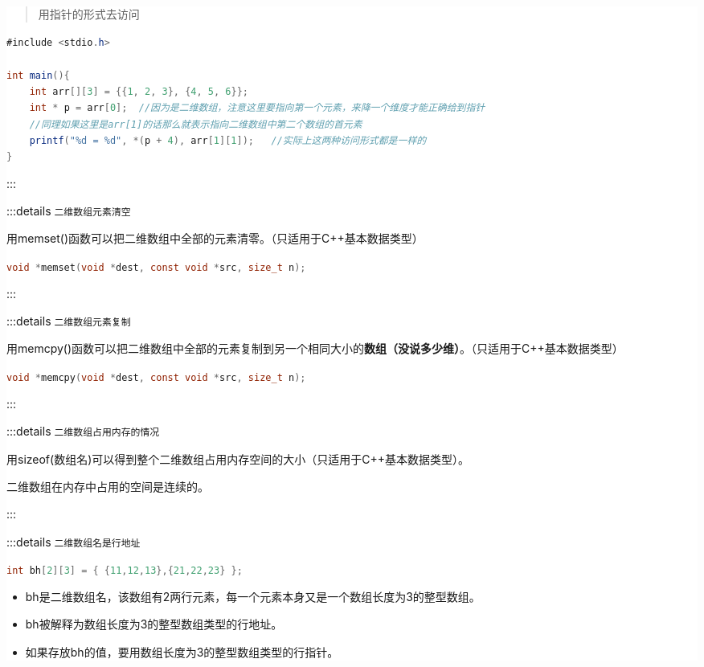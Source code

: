 > 用指针的形式去访问

```java
#include <stdio.h>

int main(){
    int arr[][3] = {{1, 2, 3}, {4, 5, 6}};
    int * p = arr[0];  //因为是二维数组，注意这里要指向第一个元素，来降一个维度才能正确给到指针
    //同理如果这里是arr[1]的话那么就表示指向二维数组中第二个数组的首元素
    printf("%d = %d", *(p + 4), arr[1][1]);   //实际上这两种访问形式都是一样的
}
```

:::





:::details `二维数组元素清空`

用memset()函数可以把二维数组中全部的元素清零。（只适用于C++基本数据类型）

```c
void *memset(void *dest, const void *src, size_t n);
```

:::



:::details `二维数组元素复制`

用memcpy()函数可以把二维数组中全部的元素复制到另一个相同大小的**数组（没说多少维）**。（只适用于C++基本数据类型）

```c
void *memcpy(void *dest, const void *src, size_t n);
```

:::



:::details `二维数组占用内存的情况`

用sizeof(数组名)可以得到整个二维数组占用内存空间的大小（只适用于C++基本数据类型）。

二维数组在内存中占用的空间是连续的。

:::





:::details `二维数组名是行地址`

```c
int bh[2][3] = { {11,12,13},{21,22,23} };
```

- bh是二维数组名，该数组有2两行元素，每一个元素本身又是一个数组长度为3的整型数组。

- bh被解释为数组长度为3的整型数组类型的行地址。

- 如果存放bh的值，要用数组长度为3的整型数组类型的行指针。
